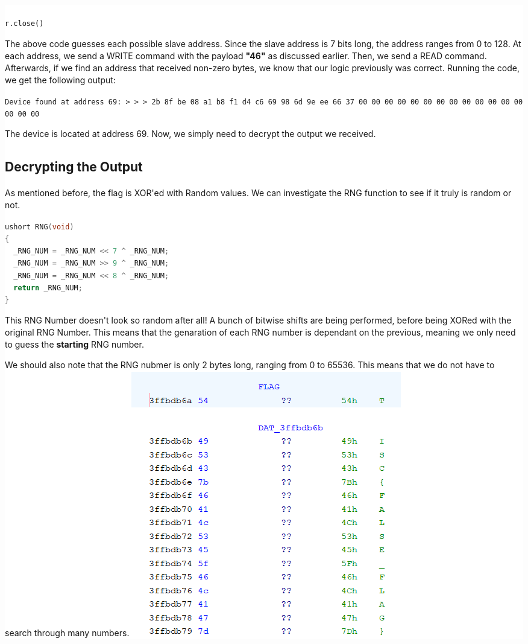 ```python

r.close()
```
The above code guesses each possible slave address. Since the slave address is 7 bits long, the address ranges from 0 to 128. 
At each address, we send a WRITE command with the payload **"46"** as discussed earlier. 
Then, we send a READ command.
Afterwards, if we find an address that received non-zero bytes, we know that our logic previously was correct.
Running the code, we get the following output:
```text
Device found at address 69: > > > 2b 8f be 08 a1 b8 f1 d4 c6 69 98 6d 9e ee 66 37 00 00 00 00 00 00 00 00 00 00 00 00 00 00 00 00
```

The device is located at address 69. Now, we simply need to decrypt the output we received. 

## Decrypting the Output
As mentioned before, the flag is XOR'ed with Random values. We can investigate the RNG function to see if it truly is random or not.
```c
ushort RNG(void)
{
  _RNG_NUM = _RNG_NUM << 7 ^ _RNG_NUM;
  _RNG_NUM = _RNG_NUM >> 9 ^ _RNG_NUM;
  _RNG_NUM = _RNG_NUM << 8 ^ _RNG_NUM;
  return _RNG_NUM;
}
```
This RNG Number doesn't look so random after all! A bunch of bitwise shifts are being performed, before being XORed with the original RNG Number. This means that the genaration of each RNG number is dependant on the previous, meaning we only need to guess the **starting** RNG number.  

We should also note that the RNG nubmer is only 2 bytes long, ranging from 0 to 65536. This means that we do not have to search through many numbers.
![RNG](/static/writeups/photos/hith3.png)
